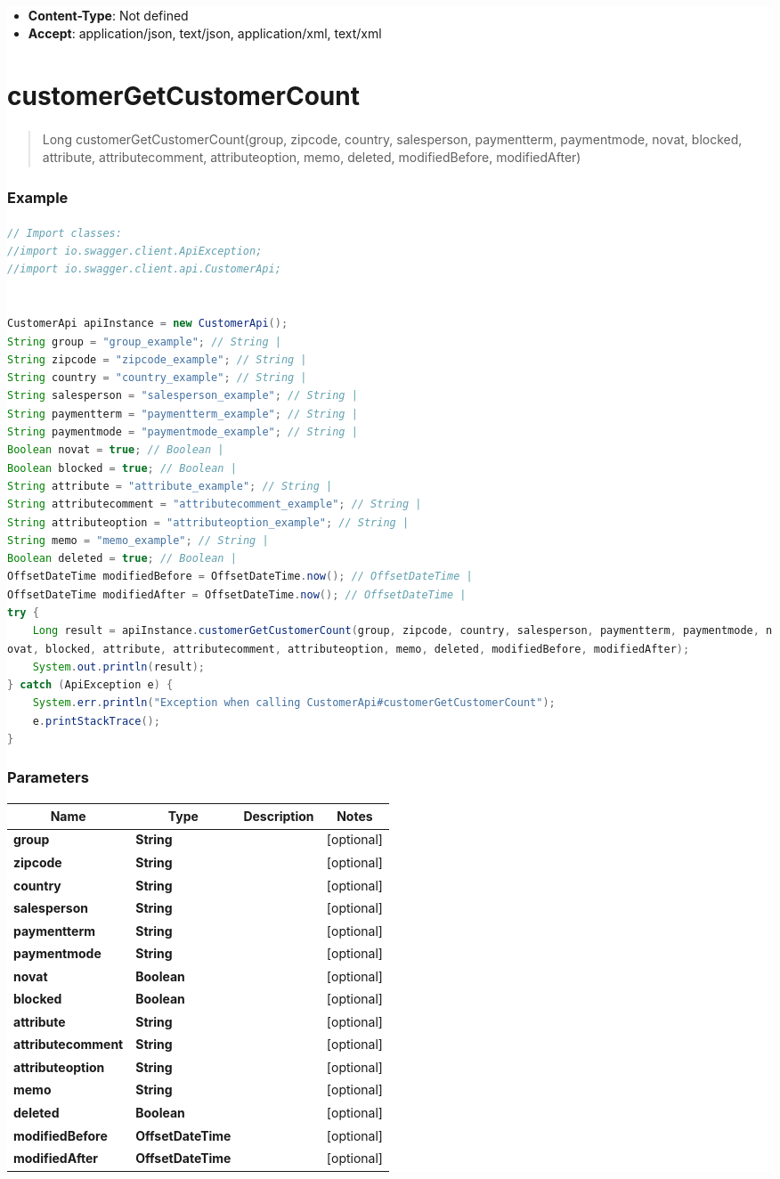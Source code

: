  - **Content-Type**: Not defined
 - **Accept**: application/json, text/json, application/xml, text/xml

<a name="customerGetCustomerCount"></a>
# **customerGetCustomerCount**
> Long customerGetCustomerCount(group, zipcode, country, salesperson, paymentterm, paymentmode, novat, blocked, attribute, attributecomment, attributeoption, memo, deleted, modifiedBefore, modifiedAfter)



### Example
```java
// Import classes:
//import io.swagger.client.ApiException;
//import io.swagger.client.api.CustomerApi;


CustomerApi apiInstance = new CustomerApi();
String group = "group_example"; // String | 
String zipcode = "zipcode_example"; // String | 
String country = "country_example"; // String | 
String salesperson = "salesperson_example"; // String | 
String paymentterm = "paymentterm_example"; // String | 
String paymentmode = "paymentmode_example"; // String | 
Boolean novat = true; // Boolean | 
Boolean blocked = true; // Boolean | 
String attribute = "attribute_example"; // String | 
String attributecomment = "attributecomment_example"; // String | 
String attributeoption = "attributeoption_example"; // String | 
String memo = "memo_example"; // String | 
Boolean deleted = true; // Boolean | 
OffsetDateTime modifiedBefore = OffsetDateTime.now(); // OffsetDateTime | 
OffsetDateTime modifiedAfter = OffsetDateTime.now(); // OffsetDateTime | 
try {
    Long result = apiInstance.customerGetCustomerCount(group, zipcode, country, salesperson, paymentterm, paymentmode, novat, blocked, attribute, attributecomment, attributeoption, memo, deleted, modifiedBefore, modifiedAfter);
    System.out.println(result);
} catch (ApiException e) {
    System.err.println("Exception when calling CustomerApi#customerGetCustomerCount");
    e.printStackTrace();
}
```

### Parameters

Name | Type | Description  | Notes
------------- | ------------- | ------------- | -------------
 **group** | **String**|  | [optional]
 **zipcode** | **String**|  | [optional]
 **country** | **String**|  | [optional]
 **salesperson** | **String**|  | [optional]
 **paymentterm** | **String**|  | [optional]
 **paymentmode** | **String**|  | [optional]
 **novat** | **Boolean**|  | [optional]
 **blocked** | **Boolean**|  | [optional]
 **attribute** | **String**|  | [optional]
 **attributecomment** | **String**|  | [optional]
 **attributeoption** | **String**|  | [optional]
 **memo** | **String**|  | [optional]
 **deleted** | **Boolean**|  | [optional]
 **modifiedBefore** | **OffsetDateTime**|  | [optional]
 **modifiedAfter** | **OffsetDateTime**|  | [optional]